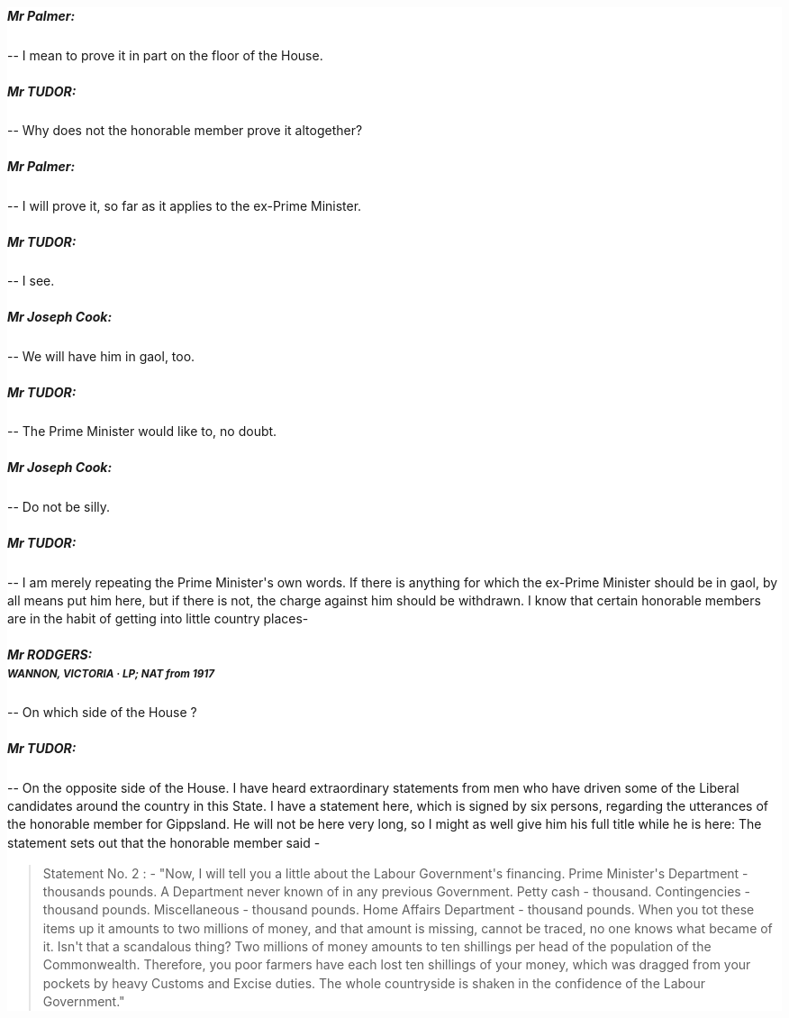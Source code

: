##### Mr Palmer:

-- I mean to prove it in part on the floor of the House. 

##### Mr TUDOR:

-- Why does not the honorable member prove it altogether? 

##### Mr Palmer:

-- I will prove it, so far as it applies to the ex-Prime Minister. 

##### Mr TUDOR:

-- I see. 

##### Mr Joseph Cook:

-- We will have him in gaol, too. 

##### Mr TUDOR:

-- The Prime Minister would like to, no doubt. 

##### Mr Joseph Cook:

-- Do not be silly. 

##### Mr TUDOR:

-- I am merely repeating the Prime Minister's own words. If there is anything for which the ex-Prime Minister should be in gaol, by all means put him here, but if there is not, the charge against him should be withdrawn. I know that certain honorable members are in the habit of getting into little country places- 

##### Mr RODGERS:<br><small class="text-muted">WANNON, VICTORIA &middot; LP; NAT from 1917</small>

-- On which side of the House ? 

##### Mr TUDOR:

-- On the opposite side of the House. I have heard extraordinary statements from men who have driven some of the Liberal candidates around the country in this State. I have a statement here, which is signed by six persons, regarding the utterances of the honorable member for Gippsland. He will not be here very long, so I might as well give him his full title while he is here: The statement sets out that the honorable member said - 

  >Statement No. 2 :  - "Now, I will tell you a little about the Labour Government's financing. Prime Minister's Department - thousands pounds. A Department never known of in any previous Government. Petty cash - thousand. Contingencies - thousand pounds. Miscellaneous - thousand pounds. Home Affairs Department - thousand pounds. When you tot these items up it amounts to two millions of money, and that amount is missing, cannot be traced, no one knows what became of it. Isn't that a scandalous thing? Two millions of money amounts to ten shillings per head of the population of the Commonwealth. Therefore, you poor farmers have each lost ten shillings of your money, which was dragged from your pockets by heavy Customs and Excise duties. The whole countryside is shaken in the confidence of the Labour Government." 
